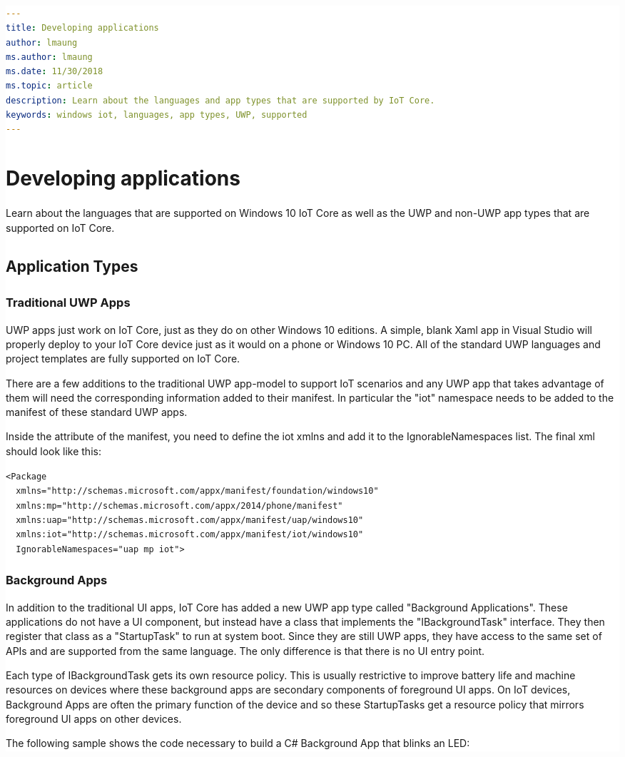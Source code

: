 ```yaml
---
title: Developing applications
author: lmaung
ms.author: lmaung
ms.date: 11/30/2018
ms.topic: article
description: Learn about the languages and app types that are supported by IoT Core.
keywords: windows iot, languages, app types, UWP, supported
---
```

# Developing applications
Learn about the languages that are supported on Windows 10 IoT Core as well as the UWP and non-UWP app types that are supported on IoT Core.

## Application Types

### Traditional UWP Apps
UWP apps just work on IoT Core, just as they do on other Windows 10 editions. A simple, blank Xaml app in Visual Studio will properly deploy to your IoT Core device just as it would on a phone or Windows 10 PC. All of the standard UWP languages and project templates are fully supported on IoT Core.

There are a few additions to the traditional UWP app-model to support IoT scenarios and any UWP app that takes advantage of them will need the corresponding information added to their manifest. In particular the "iot" namespace needs to be added to the manifest of these standard UWP apps. 

Inside the <Package> attribute of the manifest, you need to define the iot xmlns and add it to the IgnorableNamespaces list. The final xml should look like this: 

```
<Package
  xmlns="http://schemas.microsoft.com/appx/manifest/foundation/windows10"
  xmlns:mp="http://schemas.microsoft.com/appx/2014/phone/manifest"
  xmlns:uap="http://schemas.microsoft.com/appx/manifest/uap/windows10"
  xmlns:iot="http://schemas.microsoft.com/appx/manifest/iot/windows10"
  IgnorableNamespaces="uap mp iot">
```

### Background Apps
In addition to the traditional UI apps, IoT Core has added a new UWP app type called "Background Applications". These applications do not have a UI component, but instead have a class that implements the "IBackgroundTask" interface. They then register that class as a "StartupTask" to run at system boot. Since they are still UWP apps, they have access to the same set of APIs and are supported from the same language. The only difference is that there is no UI entry point.

Each type of IBackgroundTask gets its own resource policy. This is usually restrictive to improve battery life and machine resources on devices where these background apps are secondary components of foreground UI apps. On IoT devices, Background Apps are often the primary function of the device and so these StartupTasks get a resource policy that mirrors foreground UI apps on other devices.

The following sample shows the code necessary to build a C# Background App that blinks an LED:
